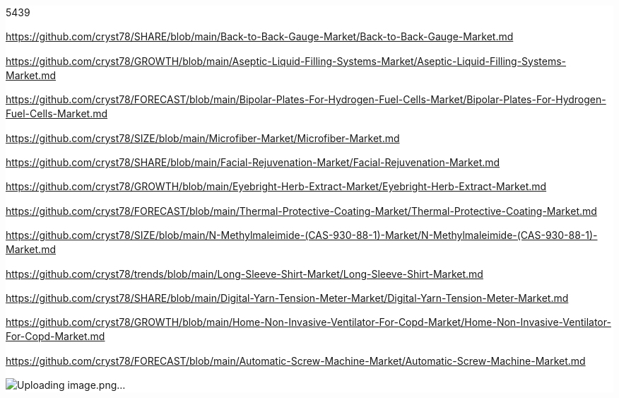 5439</p><p><a href="https://github.com/cryst78/SHARE/blob/main/Back-to-Back-Gauge-Market/Back-to-Back-Gauge-Market.md">https://github.com/cryst78/SHARE/blob/main/Back-to-Back-Gauge-Market/Back-to-Back-Gauge-Market.md</a></p><p><a href="https://github.com/cryst78/GROWTH/blob/main/Aseptic-Liquid-Filling-Systems-Market/Aseptic-Liquid-Filling-Systems-Market.md">https://github.com/cryst78/GROWTH/blob/main/Aseptic-Liquid-Filling-Systems-Market/Aseptic-Liquid-Filling-Systems-Market.md</a></p><p><a href="https://github.com/cryst78/FORECAST/blob/main/Bipolar-Plates-For-Hydrogen-Fuel-Cells-Market/Bipolar-Plates-For-Hydrogen-Fuel-Cells-Market.md">https://github.com/cryst78/FORECAST/blob/main/Bipolar-Plates-For-Hydrogen-Fuel-Cells-Market/Bipolar-Plates-For-Hydrogen-Fuel-Cells-Market.md</a></p><p><a href="https://github.com/cryst78/SIZE/blob/main/Microfiber-Market/Microfiber-Market.md">https://github.com/cryst78/SIZE/blob/main/Microfiber-Market/Microfiber-Market.md</a></p><p><a href="https://github.com/cryst78/SHARE/blob/main/Facial-Rejuvenation-Market/Facial-Rejuvenation-Market.md">https://github.com/cryst78/SHARE/blob/main/Facial-Rejuvenation-Market/Facial-Rejuvenation-Market.md</a></p><p><a href="https://github.com/cryst78/GROWTH/blob/main/Eyebright-Herb-Extract-Market/Eyebright-Herb-Extract-Market.md">https://github.com/cryst78/GROWTH/blob/main/Eyebright-Herb-Extract-Market/Eyebright-Herb-Extract-Market.md</a></p><p><a href="https://github.com/cryst78/FORECAST/blob/main/Thermal-Protective-Coating-Market/Thermal-Protective-Coating-Market.md">https://github.com/cryst78/FORECAST/blob/main/Thermal-Protective-Coating-Market/Thermal-Protective-Coating-Market.md</a></p><p><a href="https://github.com/cryst78/SIZE/blob/main/N-Methylmaleimide-(CAS-930-88-1)-Market/N-Methylmaleimide-(CAS-930-88-1)-Market.md">https://github.com/cryst78/SIZE/blob/main/N-Methylmaleimide-(CAS-930-88-1)-Market/N-Methylmaleimide-(CAS-930-88-1)-Market.md</a></p><p><a href="https://github.com/cryst78/trends/blob/main/Long-Sleeve-Shirt-Market/Long-Sleeve-Shirt-Market.md">https://github.com/cryst78/trends/blob/main/Long-Sleeve-Shirt-Market/Long-Sleeve-Shirt-Market.md</a></p><p><a href="https://github.com/cryst78/SHARE/blob/main/Digital-Yarn-Tension-Meter-Market/Digital-Yarn-Tension-Meter-Market.md">https://github.com/cryst78/SHARE/blob/main/Digital-Yarn-Tension-Meter-Market/Digital-Yarn-Tension-Meter-Market.md</a></p><p><a href="https://github.com/cryst78/GROWTH/blob/main/Home-Non-Invasive-Ventilator-For-Copd-Market/Home-Non-Invasive-Ventilator-For-Copd-Market.md">https://github.com/cryst78/GROWTH/blob/main/Home-Non-Invasive-Ventilator-For-Copd-Market/Home-Non-Invasive-Ventilator-For-Copd-Market.md</a></p><p><a href="https://github.com/cryst78/FORECAST/blob/main/Automatic-Screw-Machine-Market/Automatic-Screw-Machine-Market.md">https://github.com/cryst78/FORECAST/blob/main/Automatic-Screw-Machine-Market/Automatic-Screw-Machine-Market.md</a></p>
![Uploading image.png…]()

